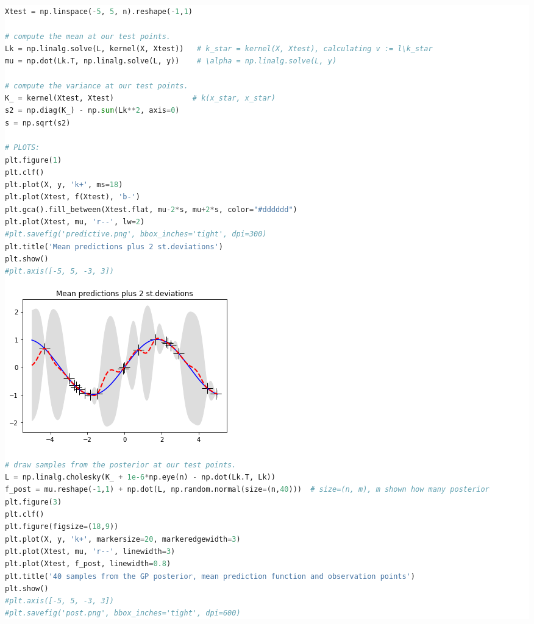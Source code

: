 ```python
Xtest = np.linspace(-5, 5, n).reshape(-1,1)

# compute the mean at our test points.
Lk = np.linalg.solve(L, kernel(X, Xtest))   # k_star = kernel(X, Xtest), calculating v := l\k_star
mu = np.dot(Lk.T, np.linalg.solve(L, y))    # \alpha = np.linalg.solve(L, y) 

# compute the variance at our test points.
K_ = kernel(Xtest, Xtest)                  # k(x_star, x_star)        
s2 = np.diag(K_) - np.sum(Lk**2, axis=0)   
s = np.sqrt(s2)

# PLOTS:
plt.figure(1)
plt.clf()
plt.plot(X, y, 'k+', ms=18)
plt.plot(Xtest, f(Xtest), 'b-')
plt.gca().fill_between(Xtest.flat, mu-2*s, mu+2*s, color="#dddddd")
plt.plot(Xtest, mu, 'r--', lw=2)
#plt.savefig('predictive.png', bbox_inches='tight', dpi=300)
plt.title('Mean predictions plus 2 st.deviations')
plt.show()
#plt.axis([-5, 5, -3, 3])
```


    
![png](gpr_tutorial_files/gpr_tutorial_72_0.png)
    



```python
# draw samples from the posterior at our test points.
L = np.linalg.cholesky(K_ + 1e-6*np.eye(n) - np.dot(Lk.T, Lk))
f_post = mu.reshape(-1,1) + np.dot(L, np.random.normal(size=(n,40)))  # size=(n, m), m shown how many posterior  
plt.figure(3)
plt.clf()
plt.figure(figsize=(18,9))
plt.plot(X, y, 'k+', markersize=20, markeredgewidth=3)
plt.plot(Xtest, mu, 'r--', linewidth=3)
plt.plot(Xtest, f_post, linewidth=0.8)
plt.title('40 samples from the GP posterior, mean prediction function and observation points')
plt.show()
#plt.axis([-5, 5, -3, 3])
#plt.savefig('post.png', bbox_inches='tight', dpi=600)
```
